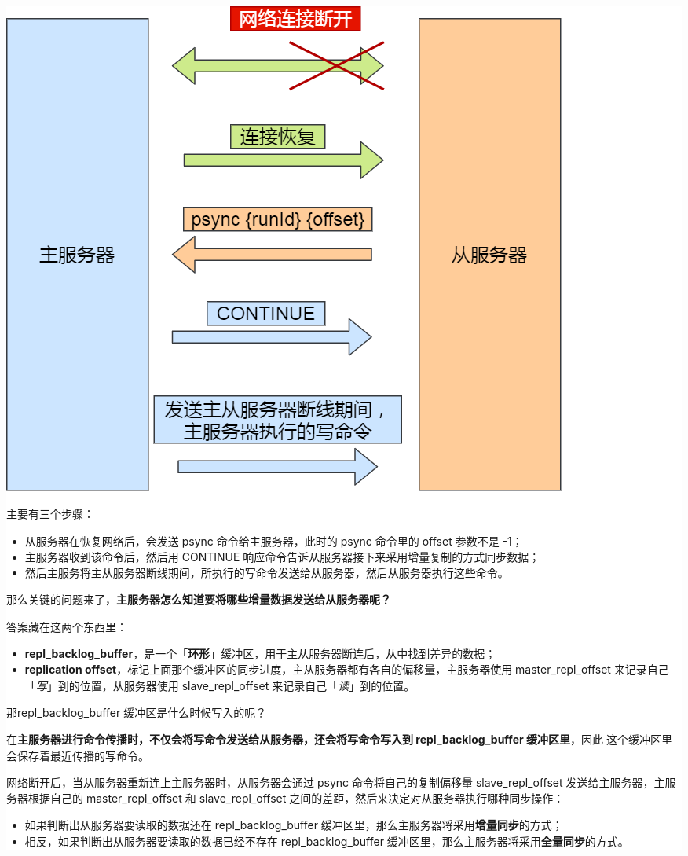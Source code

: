 ![](../img/37efb7ad1eee898b5f19deaa9e50eda.png)

主要有三个步骤：

- 从服务器在恢复网络后，会发送 psync 命令给主服务器，此时的 psync 命令里的 offset 参数不是 -1；
- 主服务器收到该命令后，然后用 CONTINUE 响应命令告诉从服务器接下来采用增量复制的方式同步数据；
- 然后主服务将主从服务器断线期间，所执行的写命令发送给从服务器，然后从服务器执行这些命令。

那么关键的问题来了，**主服务器怎么知道要将哪些增量数据发送给从服务器呢？**

答案藏在这两个东西里：

- **repl_backlog_buffer**，是一个「**环形**」缓冲区，用于主从服务器断连后，从中找到差异的数据；
- **replication offset**，标记上面那个缓冲区的同步进度，主从服务器都有各自的偏移量，主服务器使用 master_repl_offset 来记录自己「*写*」到的位置，从服务器使用 slave_repl_offset 来记录自己「*读*」到的位置。

那repl_backlog_buffer 缓冲区是什么时候写入的呢？

在**主服务器进行命令传播时，不仅会将写命令发送给从服务器，还会将写命令写入到 repl_backlog_buffer 缓冲区里**，因此 这个缓冲区里会保存着最近传播的写命令。

网络断开后，当从服务器重新连上主服务器时，从服务器会通过 psync 命令将自己的复制偏移量 slave_repl_offset 发送给主服务器，主服务器根据自己的 master_repl_offset 和 slave_repl_offset 之间的差距，然后来决定对从服务器执行哪种同步操作：

- 如果判断出从服务器要读取的数据还在 repl_backlog_buffer 缓冲区里，那么主服务器将采用**增量同步**的方式；
- 相反，如果判断出从服务器要读取的数据已经不存在 repl_backlog_buffer 缓冲区里，那么主服务器将采用**全量同步**的方式。

